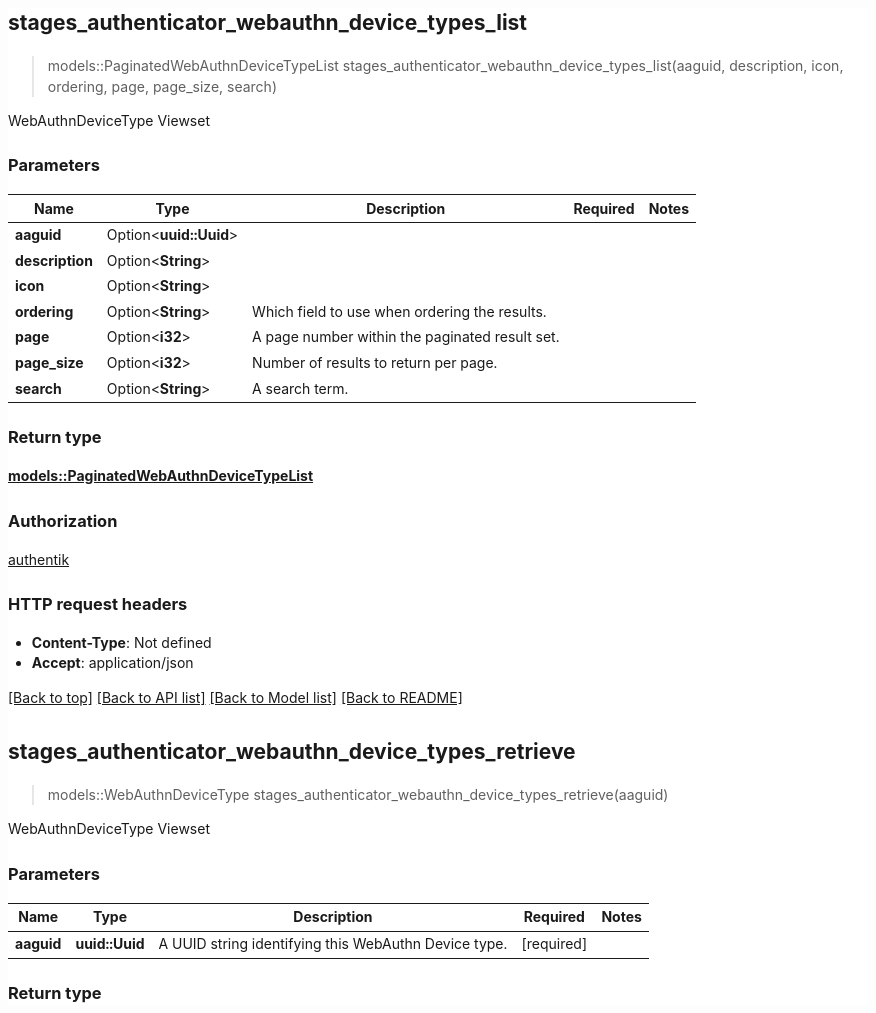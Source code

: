 
## stages_authenticator_webauthn_device_types_list

> models::PaginatedWebAuthnDeviceTypeList stages_authenticator_webauthn_device_types_list(aaguid, description, icon, ordering, page, page_size, search)


WebAuthnDeviceType Viewset

### Parameters


Name | Type | Description  | Required | Notes
------------- | ------------- | ------------- | ------------- | -------------
**aaguid** | Option<**uuid::Uuid**> |  |  |
**description** | Option<**String**> |  |  |
**icon** | Option<**String**> |  |  |
**ordering** | Option<**String**> | Which field to use when ordering the results. |  |
**page** | Option<**i32**> | A page number within the paginated result set. |  |
**page_size** | Option<**i32**> | Number of results to return per page. |  |
**search** | Option<**String**> | A search term. |  |

### Return type

[**models::PaginatedWebAuthnDeviceTypeList**](PaginatedWebAuthnDeviceTypeList.md)

### Authorization

[authentik](../README.md#authentik)

### HTTP request headers

- **Content-Type**: Not defined
- **Accept**: application/json

[[Back to top]](#) [[Back to API list]](../README.md#documentation-for-api-endpoints) [[Back to Model list]](../README.md#documentation-for-models) [[Back to README]](../README.md)


## stages_authenticator_webauthn_device_types_retrieve

> models::WebAuthnDeviceType stages_authenticator_webauthn_device_types_retrieve(aaguid)


WebAuthnDeviceType Viewset

### Parameters


Name | Type | Description  | Required | Notes
------------- | ------------- | ------------- | ------------- | -------------
**aaguid** | **uuid::Uuid** | A UUID string identifying this WebAuthn Device type. | [required] |

### Return type
